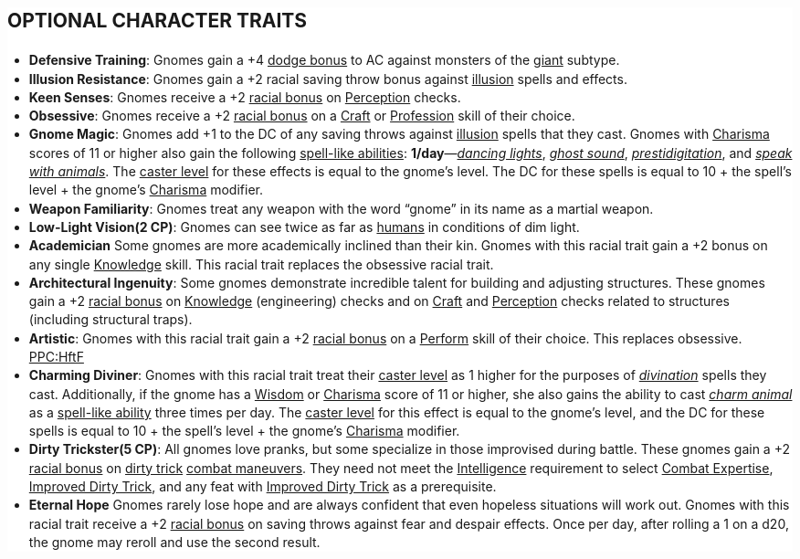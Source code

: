 ## OPTIONAL CHARACTER TRAITS

- **Defensive Training**: Gnomes gain a +4 [dodge bonus](https://www.d20pfsrd.com/basics-ability-scores/glossary#TOC-Dodge-Bonus) to AC against monsters of the [giant](https://www.d20pfsrd.com/bestiary/rules-for-monsters/creature-types#TOC-Giant) subtype.
- **Illusion Resistance**: Gnomes gain a +2 racial saving throw bonus against [illusion](https://www.d20pfsrd.com/magic#TOC-Illusion) spells and effects.
- **Keen Senses**: Gnomes receive a +2 [racial bonus](https://www.d20pfsrd.com/basics-ability-scores/glossary#TOC-Racial-Bonus) on [Perception](https://www.d20pfsrd.com/skills/perception) checks.
- **Obsessive**: Gnomes receive a +2 [racial bonus](https://www.d20pfsrd.com/basics-ability-scores/glossary#TOC-Racial-Bonus) on a [Craft](https://www.d20pfsrd.com/skills/craft) or [Profession](https://www.d20pfsrd.com/skills/profession) skill of their choice.
- **Gnome Magic**: Gnomes add +1 to the DC of any saving throws against [illusion](https://www.d20pfsrd.com/magic#TOC-Illusion) spells that they cast. Gnomes with [Charisma](https://www.d20pfsrd.com/basics-ability-scores/ability-scores#TOC-Charisma-Cha-) scores of 11 or higher also gain the following [spell-like abilities](https://www.d20pfsrd.com/magic#TOC-Spell-Like-Abilities-Sp-): **1/day**—[*dancing lights*](https://www.d20pfsrd.com/magic/all-spells/d/dancing-lights), [*ghost sound*](https://www.d20pfsrd.com/magic/all-spells/g/ghost-sound), [*prestidigitation*](https://www.d20pfsrd.com/magic/all-spells/p/prestidigitation), and [*speak with animals*](https://www.d20pfsrd.com/magic/all-spells/s/speak-with-animals). The [caster level](https://www.d20pfsrd.com/magic#TOC-Caster-Level) for these effects is equal to the gnome’s level. The DC for these spells is equal to 10 + the spell’s level + the gnome’s [Charisma](https://www.d20pfsrd.com/basics-ability-scores/ability-scores#TOC-Charisma-Cha-) modifier.
- **Weapon Familiarity**: Gnomes treat any weapon with the word “gnome” in its name as a martial weapon.
- **Low-Light Vision(2 CP)**: Gnomes can see twice as far as [humans](https://www.d20pfsrd.com/races/core-races/human) in conditions of dim light.
- **Academician** Some gnomes are more academically inclined than their kin. Gnomes with this racial trait gain a +2 bonus on any single [Knowledge](https://www.d20pfsrd.com/skills/knowledge) skill. This racial trait replaces the obsessive racial trait.
- **Architectural Ingenuity**: Some gnomes demonstrate incredible talent for building and adjusting structures. These gnomes gain a +2 [racial bonus](https://www.d20pfsrd.com/basics-ability-scores/glossary#TOC-Racial-Bonus) on [Knowledge](https://www.d20pfsrd.com/skills/knowledge) (engineering) checks and on [Craft](https://www.d20pfsrd.com/skills/craft) and [Perception](https://www.d20pfsrd.com/skills/perception) checks related to structures (including structural traps).
- **Artistic**: Gnomes with this racial trait gain a +2 [racial bonus](https://www.d20pfsrd.com/basics-ability-scores/glossary#TOC-Racial-Bonus) on a [Perform](https://www.d20pfsrd.com/skills/perform) skill of their choice. This replaces obsessive. [PPC:HftF](https://amzn.to/2PgFB7S)
- **Charming Diviner**: Gnomes with this racial trait treat their [caster level](https://www.d20pfsrd.com/magic#TOC-Caster-Level) as 1 higher for the purposes of [*divination*](https://www.d20pfsrd.com/magic/all-spells/d/divination) spells they cast. Additionally, if the gnome has a [Wisdom](https://www.d20pfsrd.com/basics-ability-scores/ability-scores#TOC-Wisdom-Wis-) or [Charisma](https://www.d20pfsrd.com/basics-ability-scores/ability-scores#TOC-Charisma-Cha-) score of 11 or higher, she also gains the ability to cast [*charm animal*](https://www.d20pfsrd.com/magic/all-spells/c/charm-animal) as a [spell-like ability](https://www.d20pfsrd.com/magic#TOC-Spell-Like-Abilities-Sp-) three times per day. The [caster level](https://www.d20pfsrd.com/magic#TOC-Caster-Level) for this effect is equal to the gnome’s level, and the DC for these spells is equal to 10 + the spell’s level + the gnome’s [Charisma](https://www.d20pfsrd.com/basics-ability-scores/ability-scores#TOC-Charisma-Cha-) modifier.
- **Dirty Trickster(5 CP)**: All gnomes love pranks, but some specialize in those improvised during battle. These gnomes gain a +2 [racial bonus](https://www.d20pfsrd.com/basics-ability-scores/glossary#TOC-Racial-Bonus) on [dirty trick](https://www.d20pfsrd.com/gamemastering/combat#TOC-Dirty-Trick) [combat maneuvers](https://www.d20pfsrd.com/gamemastering/combat#TOC-Combat-Maneuvers). They need not meet the [Intelligence](https://www.d20pfsrd.com/basics-ability-scores/ability-scores#TOC-Intelligence-Int-) requirement to select [Combat Expertise](https://www.d20pfsrd.com/feats/combat-feats/combat-expertise-combat), [Improved Dirty Trick](https://www.d20pfsrd.com/feats/combat-feats/improved-dirty-trick-combat), and any feat with [Improved Dirty Trick](https://www.d20pfsrd.com/feats/combat-feats/improved-dirty-trick-combat) as a prerequisite.
- **Eternal Hope** Gnomes rarely lose hope and are always confident that even hopeless situations will work out. Gnomes with this racial trait receive a +2 [racial bonus](https://www.d20pfsrd.com/basics-ability-scores/glossary#TOC-Racial-Bonus) on saving throws against fear and despair effects. Once per day, after rolling a 1 on a d20, the gnome may reroll and use the second result.